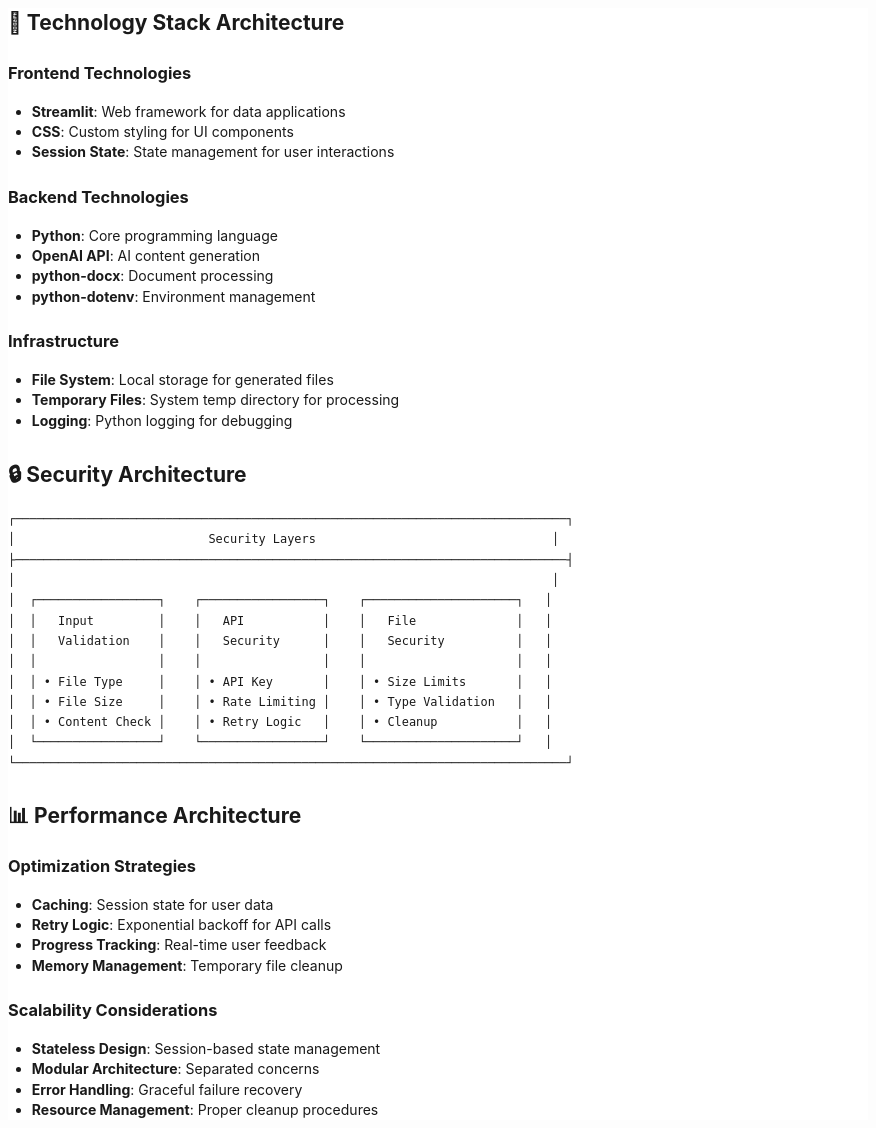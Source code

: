 ## 🔧 **Technology Stack Architecture**

### **Frontend Technologies**
- **Streamlit**: Web framework for data applications
- **CSS**: Custom styling for UI components
- **Session State**: State management for user interactions

### **Backend Technologies**
- **Python**: Core programming language
- **OpenAI API**: AI content generation
- **python-docx**: Document processing
- **python-dotenv**: Environment management

### **Infrastructure**
- **File System**: Local storage for generated files
- **Temporary Files**: System temp directory for processing
- **Logging**: Python logging for debugging

## 🔒 **Security Architecture**

```
┌─────────────────────────────────────────────────────────────────────────────┐
│                           Security Layers                                 │
├─────────────────────────────────────────────────────────────────────────────┤
│                                                                           │
│  ┌─────────────────┐    ┌─────────────────┐    ┌─────────────────────┐   │
│  │   Input         │    │   API           │    │   File              │   │
│  │   Validation    │    │   Security      │    │   Security          │   │
│  │                 │    │                 │    │                     │   │
│  │ • File Type     │    │ • API Key       │    │ • Size Limits       │   │
│  │ • File Size     │    │ • Rate Limiting │    │ • Type Validation   │   │
│  │ • Content Check │    │ • Retry Logic   │    │ • Cleanup           │   │
│  └─────────────────┘    └─────────────────┘    └─────────────────────┘   │
└─────────────────────────────────────────────────────────────────────────────┘
```

## 📊 **Performance Architecture**

### **Optimization Strategies**
- **Caching**: Session state for user data
- **Retry Logic**: Exponential backoff for API calls
- **Progress Tracking**: Real-time user feedback
- **Memory Management**: Temporary file cleanup

### **Scalability Considerations**
- **Stateless Design**: Session-based state management
- **Modular Architecture**: Separated concerns
- **Error Handling**: Graceful failure recovery
- **Resource Management**: Proper cleanup procedures
